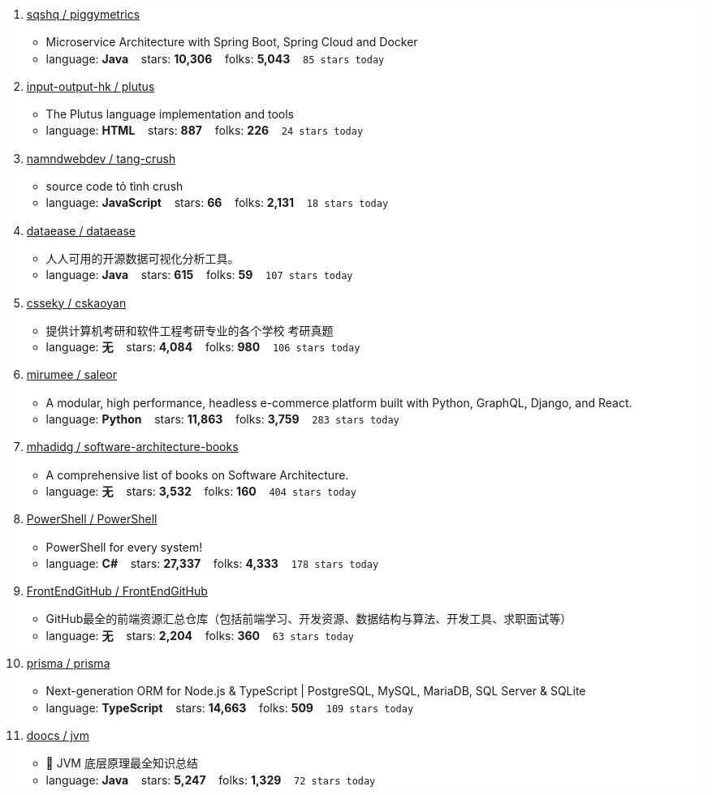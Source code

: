 1. [sqshq / piggymetrics](https://github.com/sqshq/piggymetrics)
    - Microservice Architecture with Spring Boot, Spring Cloud and Docker
    - language: **Java** &nbsp;&nbsp; stars: **10,306** &nbsp;&nbsp; folks: **5,043**  &nbsp;&nbsp; `85 stars today`

1. [input-output-hk / plutus](https://github.com/input-output-hk/plutus)
    - The Plutus language implementation and tools
    - language: **HTML** &nbsp;&nbsp; stars: **887** &nbsp;&nbsp; folks: **226**  &nbsp;&nbsp; `24 stars today`

1. [namndwebdev / tang-crush](https://github.com/namndwebdev/tang-crush)
    - source code tỏ tình crush
    - language: **JavaScript** &nbsp;&nbsp; stars: **66** &nbsp;&nbsp; folks: **2,131**  &nbsp;&nbsp; `18 stars today`

1. [dataease / dataease](https://github.com/dataease/dataease)
    - 人人可用的开源数据可视化分析工具。
    - language: **Java** &nbsp;&nbsp; stars: **615** &nbsp;&nbsp; folks: **59**  &nbsp;&nbsp; `107 stars today`

1. [csseky / cskaoyan](https://github.com/csseky/cskaoyan)
    - 提供计算机考研和软件工程考研专业的各个学校 考研真题
    - language: **无** &nbsp;&nbsp; stars: **4,084** &nbsp;&nbsp; folks: **980**  &nbsp;&nbsp; `106 stars today`

1. [mirumee / saleor](https://github.com/mirumee/saleor)
    - A modular, high performance, headless e-commerce platform built with Python, GraphQL, Django, and React.
    - language: **Python** &nbsp;&nbsp; stars: **11,863** &nbsp;&nbsp; folks: **3,759**  &nbsp;&nbsp; `283 stars today`

1. [mhadidg / software-architecture-books](https://github.com/mhadidg/software-architecture-books)
    - A comprehensive list of books on Software Architecture.
    - language: **无** &nbsp;&nbsp; stars: **3,532** &nbsp;&nbsp; folks: **160**  &nbsp;&nbsp; `404 stars today`

1. [PowerShell / PowerShell](https://github.com/PowerShell/PowerShell)
    - PowerShell for every system!
    - language: **C#** &nbsp;&nbsp; stars: **27,337** &nbsp;&nbsp; folks: **4,333**  &nbsp;&nbsp; `178 stars today`

1. [FrontEndGitHub / FrontEndGitHub](https://github.com/FrontEndGitHub/FrontEndGitHub)
    - GitHub最全的前端资源汇总仓库（包括前端学习、开发资源、数据结构与算法、开发工具、求职面试等）
    - language: **无** &nbsp;&nbsp; stars: **2,204** &nbsp;&nbsp; folks: **360**  &nbsp;&nbsp; `63 stars today`

1. [prisma / prisma](https://github.com/prisma/prisma)
    - Next-generation ORM for Node.js & TypeScript | PostgreSQL, MySQL, MariaDB, SQL Server & SQLite
    - language: **TypeScript** &nbsp;&nbsp; stars: **14,663** &nbsp;&nbsp; folks: **509**  &nbsp;&nbsp; `109 stars today`

1. [doocs / jvm](https://github.com/doocs/jvm)
    - 🤗 JVM 底层原理最全知识总结
    - language: **Java** &nbsp;&nbsp; stars: **5,247** &nbsp;&nbsp; folks: **1,329**  &nbsp;&nbsp; `72 stars today`
